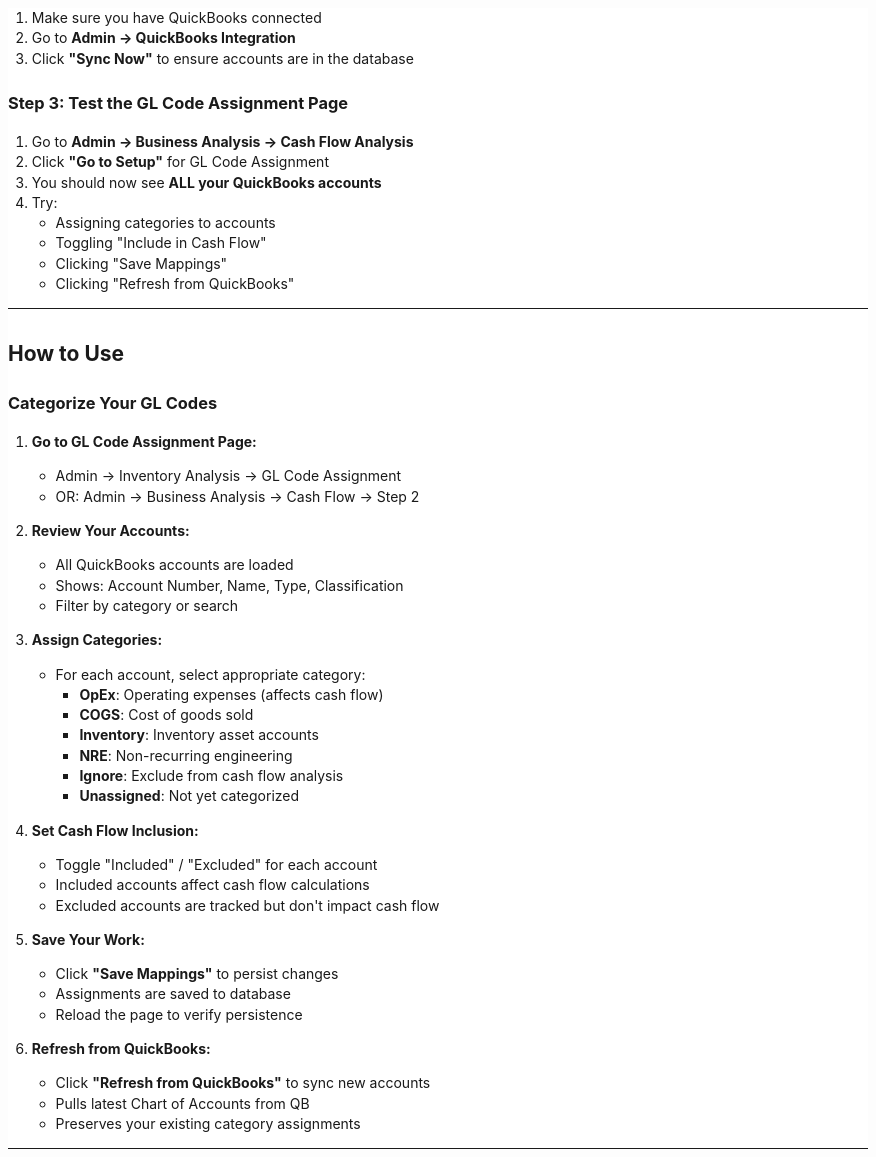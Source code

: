 1. Make sure you have QuickBooks connected
2. Go to **Admin → QuickBooks Integration**
3. Click **"Sync Now"** to ensure accounts are in the database

### Step 3: Test the GL Code Assignment Page

1. Go to **Admin → Business Analysis → Cash Flow Analysis**
2. Click **"Go to Setup"** for GL Code Assignment
3. You should now see **ALL your QuickBooks accounts**
4. Try:
   - Assigning categories to accounts
   - Toggling "Include in Cash Flow"
   - Clicking "Save Mappings"
   - Clicking "Refresh from QuickBooks"

---

## How to Use

### Categorize Your GL Codes

1. **Go to GL Code Assignment Page:**
   - Admin → Inventory Analysis → GL Code Assignment
   - OR: Admin → Business Analysis → Cash Flow → Step 2

2. **Review Your Accounts:**
   - All QuickBooks accounts are loaded
   - Shows: Account Number, Name, Type, Classification
   - Filter by category or search

3. **Assign Categories:**
   - For each account, select appropriate category:
     - **OpEx**: Operating expenses (affects cash flow)
     - **COGS**: Cost of goods sold
     - **Inventory**: Inventory asset accounts
     - **NRE**: Non-recurring engineering
     - **Ignore**: Exclude from cash flow analysis
     - **Unassigned**: Not yet categorized

4. **Set Cash Flow Inclusion:**
   - Toggle "Included" / "Excluded" for each account
   - Included accounts affect cash flow calculations
   - Excluded accounts are tracked but don't impact cash flow

5. **Save Your Work:**
   - Click **"Save Mappings"** to persist changes
   - Assignments are saved to database
   - Reload the page to verify persistence

6. **Refresh from QuickBooks:**
   - Click **"Refresh from QuickBooks"** to sync new accounts
   - Pulls latest Chart of Accounts from QB
   - Preserves your existing category assignments

---